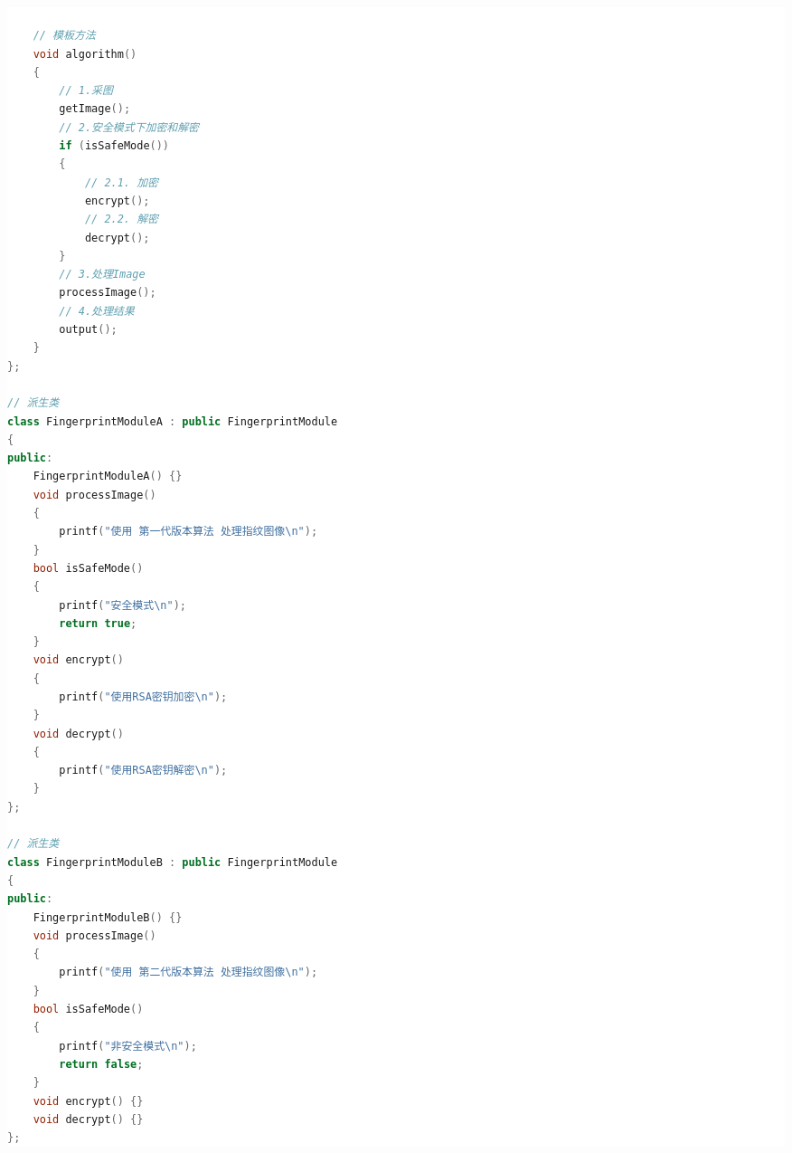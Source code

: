 ```c++

    // 模板方法
    void algorithm()
    {
        // 1.采图
        getImage();
        // 2.安全模式下加密和解密
        if (isSafeMode())
        {
            // 2.1. 加密
            encrypt();
            // 2.2. 解密
            decrypt();
        }
        // 3.处理Image
        processImage();
        // 4.处理结果
        output();
    }
};

// 派生类
class FingerprintModuleA : public FingerprintModule
{
public:
    FingerprintModuleA() {}
    void processImage()
    {
        printf("使用 第一代版本算法 处理指纹图像\n");
    }
    bool isSafeMode()
    {
        printf("安全模式\n");
        return true;
    }
    void encrypt()
    {
        printf("使用RSA密钥加密\n");
    }
    void decrypt()
    {
        printf("使用RSA密钥解密\n");
    }
};

// 派生类
class FingerprintModuleB : public FingerprintModule
{
public:
    FingerprintModuleB() {}
    void processImage()
    {
        printf("使用 第二代版本算法 处理指纹图像\n");
    }
    bool isSafeMode()
    {
        printf("非安全模式\n");
        return false;
    }
    void encrypt() {}
    void decrypt() {}
};

```